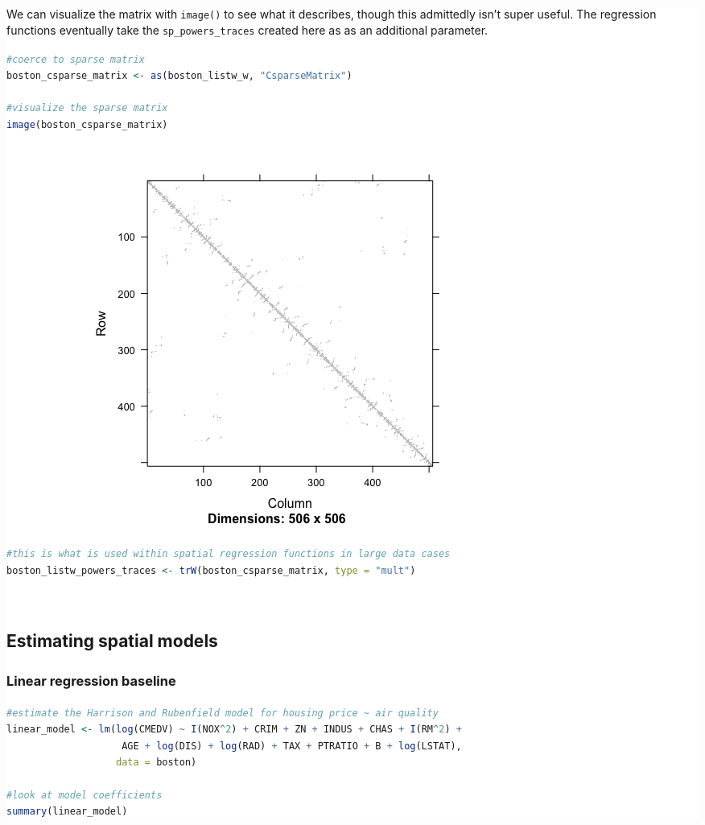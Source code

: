 We can visualize the matrix with `image()` to see what it describes,
though this admittedly isn’t super useful. The regression functions
eventually take the `sp_powers_traces` created here as as an additional
parameter.

``` r
#coerce to sparse matrix
boston_csparse_matrix <- as(boston_listw_w, "CsparseMatrix")

#visualize the sparse matrix
image(boston_csparse_matrix)
```

![](spatial-regression-demos_files/figure-gfm/unnamed-chunk-9-1.png)

``` r
#this is what is used within spatial regression functions in large data cases
boston_listw_powers_traces <- trW(boston_csparse_matrix, type = "mult")
```

<br>

## Estimating spatial models

### Linear regression baseline

``` r
#estimate the Harrison and Rubenfield model for housing price ~ air quality 
linear_model <- lm(log(CMEDV) ~ I(NOX^2) + CRIM + ZN + INDUS + CHAS + I(RM^2) +
                    AGE + log(DIS) + log(RAD) + TAX + PTRATIO + B + log(LSTAT), 
                   data = boston)

#look at model coefficients
summary(linear_model)
```

